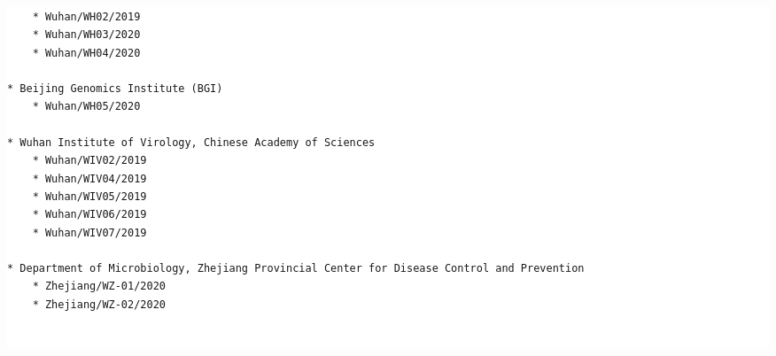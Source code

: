 ```auspiceMainDisplayMarkdown
	* Wuhan/WH02/2019
	* Wuhan/WH03/2020
	* Wuhan/WH04/2020

* Beijing Genomics Institute (BGI)
	* Wuhan/WH05/2020

* Wuhan Institute of Virology, Chinese Academy of Sciences
	* Wuhan/WIV02/2019
	* Wuhan/WIV04/2019
	* Wuhan/WIV05/2019
	* Wuhan/WIV06/2019
	* Wuhan/WIV07/2019

* Department of Microbiology, Zhejiang Provincial Center for Disease Control and Prevention
	* Zhejiang/WZ-01/2020
	* Zhejiang/WZ-02/2020



```
